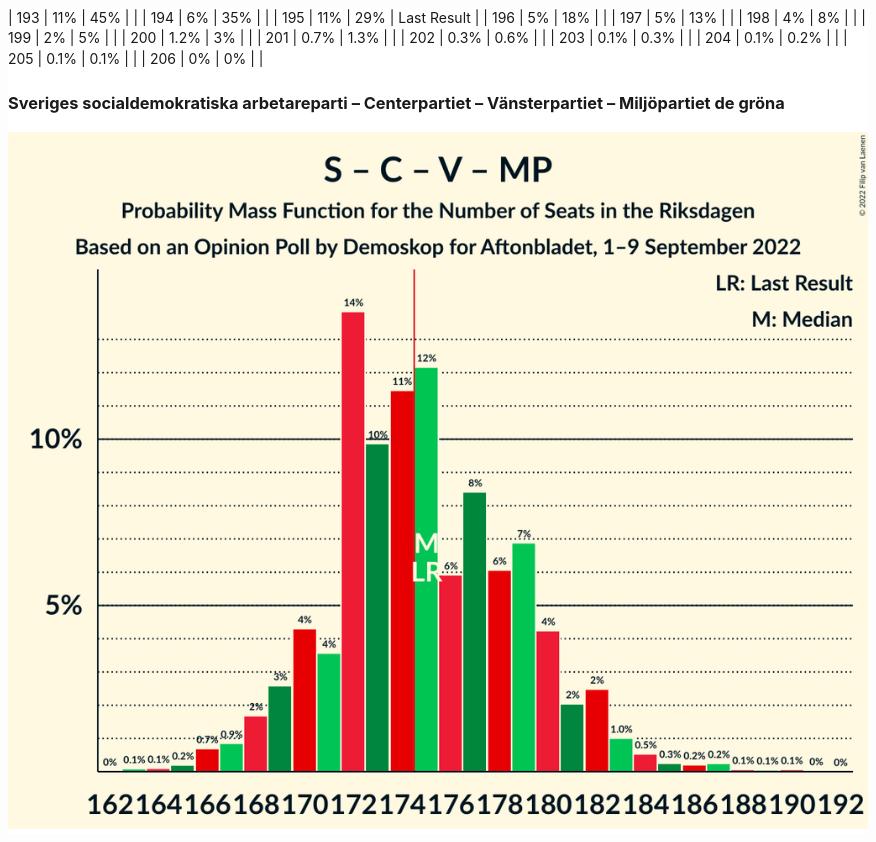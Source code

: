 | 193 | 11% | 45% |  |
| 194 | 6% | 35% |  |
| 195 | 11% | 29% | Last Result |
| 196 | 5% | 18% |  |
| 197 | 5% | 13% |  |
| 198 | 4% | 8% |  |
| 199 | 2% | 5% |  |
| 200 | 1.2% | 3% |  |
| 201 | 0.7% | 1.3% |  |
| 202 | 0.3% | 0.6% |  |
| 203 | 0.1% | 0.3% |  |
| 204 | 0.1% | 0.2% |  |
| 205 | 0.1% | 0.1% |  |
| 206 | 0% | 0% |  |

### Sveriges socialdemokratiska arbetareparti – Centerpartiet – Vänsterpartiet – Miljöpartiet de gröna

![Graph with seats probability mass function not yet produced](2022-09-09-Demoskop-coalitions-seats-pmf-s–c–v–mp.png "Seats Probability Mass Function")
